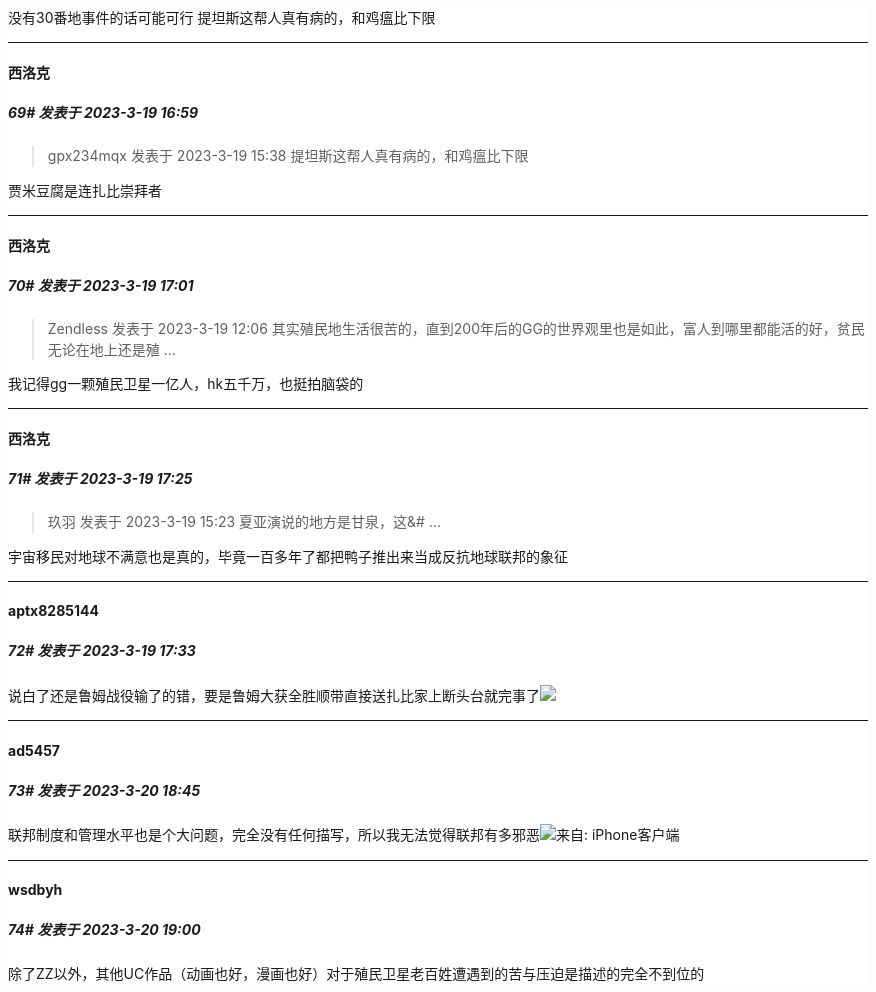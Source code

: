 没有30番地事件的话可能可行</blockquote>
提坦斯这帮人真有病的，和鸡瘟比下限


*****

####  西洛克  
##### 69#       发表于 2023-3-19 16:59

<blockquote>gpx234mqx 发表于 2023-3-19 15:38
提坦斯这帮人真有病的，和鸡瘟比下限</blockquote>
贾米豆腐是连扎比崇拜者

*****

####  西洛克  
##### 70#       发表于 2023-3-19 17:01

<blockquote>Zendless 发表于 2023-3-19 12:06
其实殖民地生活很苦的，直到200年后的GG的世界观里也是如此，富人到哪里都能活的好，贫民无论在地上还是殖 ...</blockquote>
我记得gg一颗殖民卫星一亿人，hk五千万，也挺拍脑袋的


*****

####  西洛克  
##### 71#       发表于 2023-3-19 17:25

<blockquote>玖羽 发表于 2023-3-19 15:23
夏亚演说的地方是甘泉，这&amp;# ...</blockquote>
宇宙移民对地球不满意也是真的，毕竟一百多年了都把鸭子推出来当成反抗地球联邦的象征


*****

####  aptx8285144  
##### 72#       发表于 2023-3-19 17:33

说白了还是鲁姆战役输了的错，要是鲁姆大获全胜顺带直接送扎比家上断头台就完事了<img src="https://static.saraba1st.com/image/smiley/face2017/064.png" referrerpolicy="no-referrer">


*****

####  ad5457  
##### 73#       发表于 2023-3-20 18:45

联邦制度和管理水平也是个大问题，完全没有任何描写，所以我无法觉得联邦有多邪恶<img src="https://static.saraba1st.com/image/smiley/face2017/067.png" referrerpolicy="no-referrer">来自: iPhone客户端


*****

####  wsdbyh  
##### 74#       发表于 2023-3-20 19:00

除了ZZ以外，其他UC作品（动画也好，漫画也好）对于殖民卫星老百姓遭遇到的苦与压迫是描述的完全不到位的
